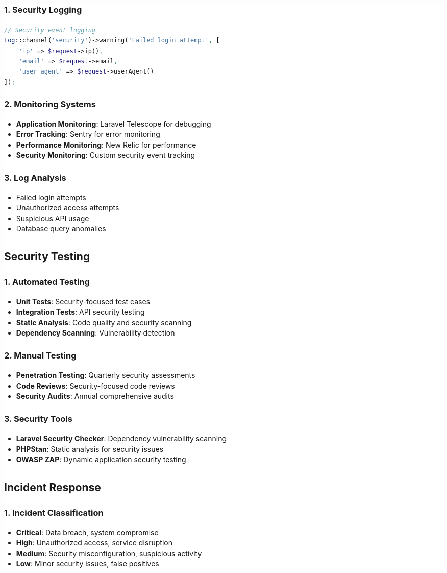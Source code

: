 ### 1. Security Logging
```php
// Security event logging
Log::channel('security')->warning('Failed login attempt', [
    'ip' => $request->ip(),
    'email' => $request->email,
    'user_agent' => $request->userAgent()
]);
```

### 2. Monitoring Systems
- **Application Monitoring**: Laravel Telescope for debugging
- **Error Tracking**: Sentry for error monitoring
- **Performance Monitoring**: New Relic for performance
- **Security Monitoring**: Custom security event tracking

### 3. Log Analysis
- Failed login attempts
- Unauthorized access attempts
- Suspicious API usage
- Database query anomalies

## Security Testing

### 1. Automated Testing
- **Unit Tests**: Security-focused test cases
- **Integration Tests**: API security testing
- **Static Analysis**: Code quality and security scanning
- **Dependency Scanning**: Vulnerability detection

### 2. Manual Testing
- **Penetration Testing**: Quarterly security assessments
- **Code Reviews**: Security-focused code reviews
- **Security Audits**: Annual comprehensive audits

### 3. Security Tools
- **Laravel Security Checker**: Dependency vulnerability scanning
- **PHPStan**: Static analysis for security issues
- **OWASP ZAP**: Dynamic application security testing

## Incident Response

### 1. Incident Classification
- **Critical**: Data breach, system compromise
- **High**: Unauthorized access, service disruption
- **Medium**: Security misconfiguration, suspicious activity
- **Low**: Minor security issues, false positives
